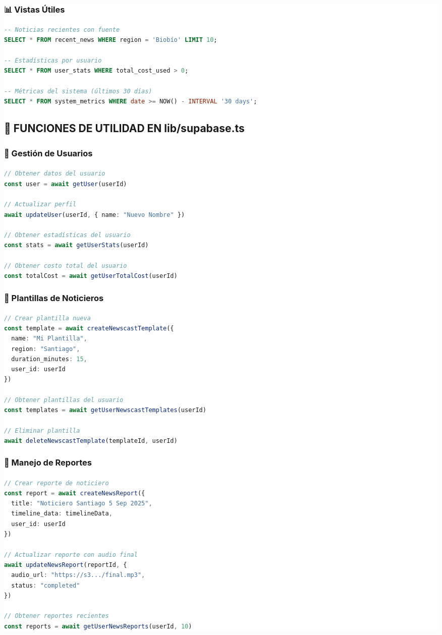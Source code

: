 ### **📊 Vistas Útiles**
```sql
-- Noticias recientes con fuente
SELECT * FROM recent_news WHERE region = 'Biobío' LIMIT 10;

-- Estadísticas por usuario
SELECT * FROM user_stats WHERE total_cost_used > 0;

-- Métricas del sistema (últimos 30 días)
SELECT * FROM system_metrics WHERE date >= NOW() - INTERVAL '30 days';
```

## 🔧 **FUNCIONES DE UTILIDAD EN lib/supabase.ts**

### **👤 Gestión de Usuarios**
```typescript
// Obtener datos del usuario
const user = await getUser(userId)

// Actualizar perfil
await updateUser(userId, { name: "Nuevo Nombre" })

// Obtener estadísticas del usuario
const stats = await getUserStats(userId)

// Obtener costo total del usuario
const totalCost = await getUserTotalCost(userId)
```

### **📝 Plantillas de Noticieros**
```typescript
// Crear plantilla nueva
const template = await createNewscastTemplate({
  name: "Mi Plantilla",
  region: "Santiago",
  duration_minutes: 15,
  user_id: userId
})

// Obtener plantillas del usuario
const templates = await getUserNewscastTemplates(userId)

// Eliminar plantilla
await deleteNewscastTemplate(templateId, userId)
```

### **📰 Manejo de Reportes**
```typescript
// Crear reporte de noticiero
const report = await createNewsReport({
  title: "Noticiero Santiago 5 Sep 2025",
  timeline_data: timelineData,
  user_id: userId
})

// Actualizar reporte con audio final
await updateNewsReport(reportId, {
  audio_url: "https://s3.../final.mp3",
  status: "completed"
})

// Obtener reportes recientes
const reports = await getUserNewsReports(userId, 10)
```